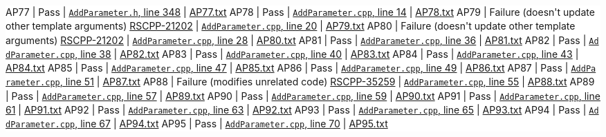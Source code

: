 AP77 | Pass | [`AddParameter.h`, line 348](https://github.com/LegalizeAdulthood/refactor-test-suite/blob/master/RefactorTest/AddParameter.h#L348) | [AP77.txt](https://github.com/LegalizeAdulthood/refactor-test-suite/blob/master/results/diffs/AP77.txt)
AP78 | Pass | [`AddParameter.cpp`, line 14](https://github.com/LegalizeAdulthood/refactor-test-suite/blob/master/RefactorTest/AddParameter.cpp#L14) | [AP78.txt](https://github.com/LegalizeAdulthood/refactor-test-suite/blob/master/results/diffs/AP78.txt)
AP79 | Failure (doesn't update other template arguments) [RSCPP-21202](https://youtrack.jetbrains.com/issue/RSCPP-21202/Adding-a-parameter-with-Change-Signature-doesnt-follow-template-usages-and-change-all-methods-accordingly) | [`AddParameter.cpp`, line 20](https://github.com/LegalizeAdulthood/refactor-test-suite/blob/master/RefactorTest/AddParameter.cpp#L20) | [AP79.txt](https://github.com/LegalizeAdulthood/refactor-test-suite/blob/master/results/diffs/AP79.txt)
AP80 | Failure (doesn't update other template arguments) [RSCPP-21202](https://youtrack.jetbrains.com/issue/RSCPP-21202/Adding-a-parameter-with-Change-Signature-doesnt-follow-template-usages-and-change-all-methods-accordingly) | [`AddParameter.cpp`, line 28](https://github.com/LegalizeAdulthood/refactor-test-suite/blob/master/RefactorTest/AddParameter.cpp#L28) | [AP80.txt](https://github.com/LegalizeAdulthood/refactor-test-suite/blob/master/results/diffs/AP80.txt)
AP81 | Pass | [`AddParameter.cpp`, line 36](https://github.com/LegalizeAdulthood/refactor-test-suite/blob/master/RefactorTest/AddParameter.cpp#L36) | [AP81.txt](https://github.com/LegalizeAdulthood/refactor-test-suite/blob/master/results/diffs/AP81.txt)
AP82 | Pass | [`AddParameter.cpp`, line 38](https://github.com/LegalizeAdulthood/refactor-test-suite/blob/master/RefactorTest/AddParameter.cpp#L38) | [AP82.txt](https://github.com/LegalizeAdulthood/refactor-test-suite/blob/master/results/diffs/AP82.txt)
AP83 | Pass | [`AddParameter.cpp`, line 40](https://github.com/LegalizeAdulthood/refactor-test-suite/blob/master/RefactorTest/AddParameter.cpp#L40) | [AP83.txt](https://github.com/LegalizeAdulthood/refactor-test-suite/blob/master/results/diffs/AP83.txt)
AP84 | Pass | [`AddParameter.cpp`, line 43](https://github.com/LegalizeAdulthood/refactor-test-suite/blob/master/RefactorTest/AddParameter.cpp#L43) | [AP84.txt](https://github.com/LegalizeAdulthood/refactor-test-suite/blob/master/results/diffs/AP84.txt)
AP85 | Pass | [`AddParameter.cpp`, line 47](https://github.com/LegalizeAdulthood/refactor-test-suite/blob/master/RefactorTest/AddParameter.cpp#L47) | [AP85.txt](https://github.com/LegalizeAdulthood/refactor-test-suite/blob/master/results/diffs/AP85.txt)
AP86 | Pass | [`AddParameter.cpp`, line 49](https://github.com/LegalizeAdulthood/refactor-test-suite/blob/master/RefactorTest/AddParameter.cpp#L49) | [AP86.txt](https://github.com/LegalizeAdulthood/refactor-test-suite/blob/master/results/diffs/AP86.txt)
AP87 | Pass | [`AddParameter.cpp`, line 51](https://github.com/LegalizeAdulthood/refactor-test-suite/blob/master/RefactorTest/AddParameter.cpp#L51) | [AP87.txt](https://github.com/LegalizeAdulthood/refactor-test-suite/blob/master/results/diffs/AP87.txt)
AP88 | Failure (modifies unrelated code) [RSCPP-35259](https://youtrack.jetbrains.com/issue/RSCPP-35259/Change-Signature-modifies-unrelated-template-usage) | [`AddParameter.cpp`, line 55](https://github.com/LegalizeAdulthood/refactor-test-suite/blob/master/RefactorTest/AddParameter.cpp#L55) | [AP88.txt](https://github.com/LegalizeAdulthood/refactor-test-suite/blob/master/results/diffs/AP88.txt)
AP89 | Pass | [`AddParameter.cpp`, line 57](https://github.com/LegalizeAdulthood/refactor-test-suite/blob/master/RefactorTest/AddParameter.cpp#L57) | [AP89.txt](https://github.com/LegalizeAdulthood/refactor-test-suite/blob/master/results/diffs/AP89.txt)
AP90 | Pass | [`AddParameter.cpp`, line 59](https://github.com/LegalizeAdulthood/refactor-test-suite/blob/master/RefactorTest/AddParameter.cpp#L59) | [AP90.txt](https://github.com/LegalizeAdulthood/refactor-test-suite/blob/master/results/diffs/AP90.txt)
AP91 | Pass | [`AddParameter.cpp`, line 61](https://github.com/LegalizeAdulthood/refactor-test-suite/blob/master/RefactorTest/AddParameter.cpp#L61) | [AP91.txt](https://github.com/LegalizeAdulthood/refactor-test-suite/blob/master/results/diffs/AP91.txt)
AP92 | Pass | [`AddParameter.cpp`, line 63](https://github.com/LegalizeAdulthood/refactor-test-suite/blob/master/RefactorTest/AddParameter.cpp#L63) | [AP92.txt](https://github.com/LegalizeAdulthood/refactor-test-suite/blob/master/results/diffs/AP92.txt)
AP93 | Pass | [`AddParameter.cpp`, line 65](https://github.com/LegalizeAdulthood/refactor-test-suite/blob/master/RefactorTest/AddParameter.cpp#L65) | [AP93.txt](https://github.com/LegalizeAdulthood/refactor-test-suite/blob/master/results/diffs/AP93.txt)
AP94 | Pass | [`AddParameter.cpp`, line 67](https://github.com/LegalizeAdulthood/refactor-test-suite/blob/master/RefactorTest/AddParameter.cpp#L67) | [AP94.txt](https://github.com/LegalizeAdulthood/refactor-test-suite/blob/master/results/diffs/AP94.txt)
AP95 | Pass | [`AddParameter.cpp`, line 70](https://github.com/LegalizeAdulthood/refactor-test-suite/blob/master/RefactorTest/AddParameter.cpp#L70) | [AP95.txt](https://github.com/LegalizeAdulthood/refactor-test-suite/blob/master/results/diffs/AP95.txt)